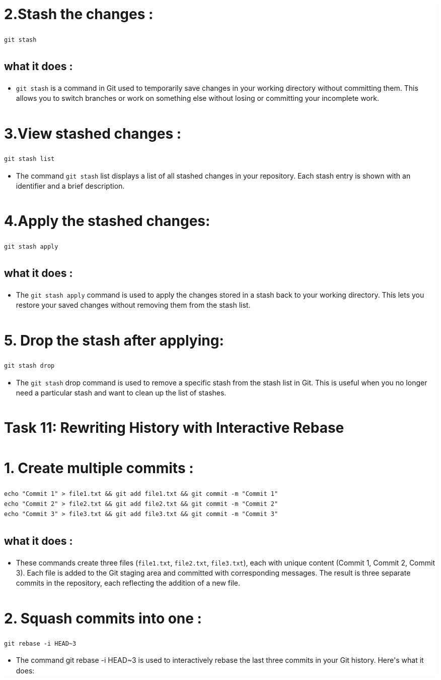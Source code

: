 # 2.Stash the changes :
```
git stash
```
## what it does :
+ ```git stash``` is a command in Git used to temporarily save changes in your working directory without committing them. This allows you to switch branches or work on something else without losing or committing your incomplete work.
# 3.View stashed changes :
```
git stash list
```
+ The command ```git stash``` list displays a list of all stashed changes in your repository. Each stash entry is shown with an identifier and a brief description.
# 4.Apply the stashed changes:
```
git stash apply
```
## what it does :
+ The ```git stash apply``` command is used to apply the changes stored in a stash back to your working directory. This lets you restore your saved changes without removing them from the stash list.
# 5. Drop the stash after applying:
```
git stash drop
```
+ The ```git stash``` drop command is used to remove a specific stash from the stash list in Git. This is useful when you no longer need a particular stash and want to clean up the list of stashes.

# Task 11: Rewriting History with Interactive Rebase
# 1. Create multiple commits :
```
echo "Commit 1" > file1.txt && git add file1.txt && git commit -m "Commit 1"
echo "Commit 2" > file2.txt && git add file2.txt && git commit -m "Commit 2"
echo "Commit 3" > file3.txt && git add file3.txt && git commit -m "Commit 3"
```
## what it does :
+ These commands create three files (```file1.txt```, ```file2.txt```, ```file3.txt```), each with unique content (Commit 1, Commit 2, Commit 3). Each file is added to the Git staging area and committed with corresponding messages. The result is three separate commits in the repository, each reflecting the addition of a new file.
# 2. Squash commits into one :
```
git rebase -i HEAD~3
```
+ The command git rebase -i HEAD~3 is used to interactively rebase the last three commits in your Git history. Here's what it does:
